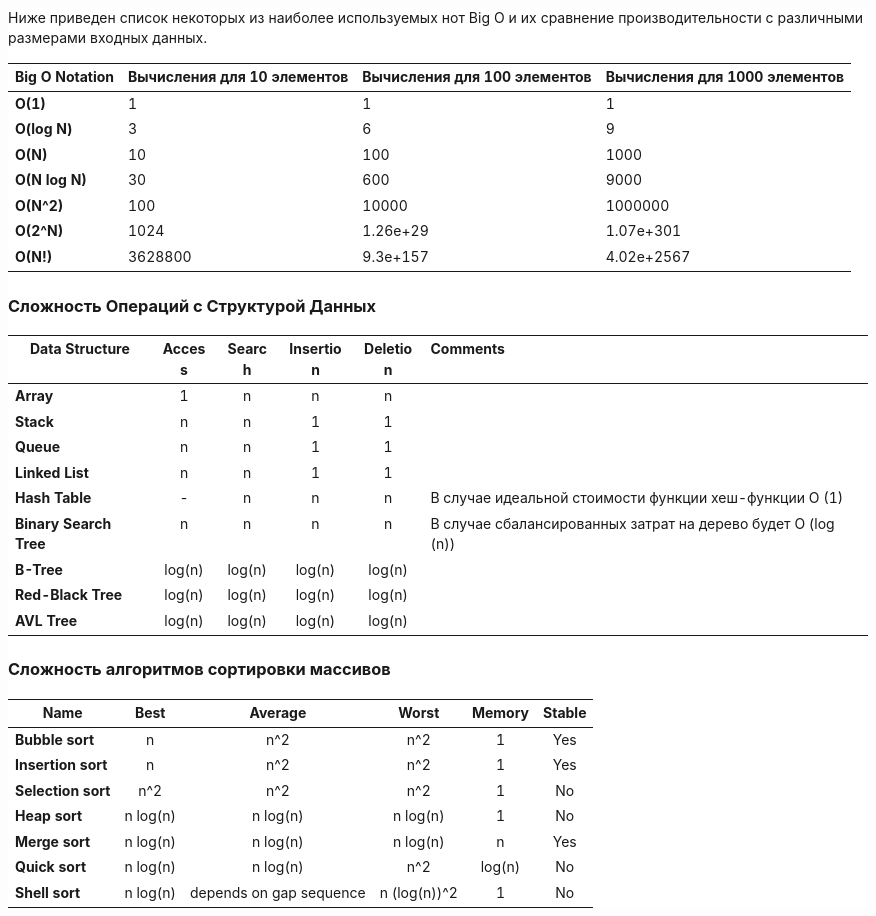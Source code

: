 Ниже приведен список некоторых из наиболее используемых нот Big O и их сравнение производительности с различными размерами входных данных.

| Big O Notation | Вычисления для 10 элементов  | Вычисления для 100 элементов  | Вычисления для 1000 элементов   |
| -------------- | ---------------------------- | ----------------------------- | ------------------------------- |
| **O(1)**       | 1                            | 1                             | 1                               |
| **O(log N)**   | 3                            | 6                             | 9                               |
| **O(N)**       | 10                           | 100                           | 1000                            |
| **O(N log N)** | 30                           | 600                           | 9000                            |
| **O(N^2)**     | 100                          | 10000                         | 1000000                         |
| **O(2^N)**     | 1024                         | 1.26e+29                      | 1.07e+301                       |
| **O(N!)**      | 3628800                      | 9.3e+157                      | 4.02e+2567                      |

### Сложность Операций с Структурой Данных
        
| Data Structure          | Access    | Search    | Insertion | Deletion  | Comments  |
| ----------------------- | :-------: | :-------: | :-------: | :-------: | :-------- | 
| **Array**               | 1         | n         | n         | n         |           |
| **Stack**               | n         | n         | 1         | 1         |           |
| **Queue**               | n         | n         | 1         | 1         |           | 
| **Linked List**         | n         | n         | 1         | 1         |           |
| **Hash Table**          | -         | n         | n         | n         | В случае идеальной стоимости функции хеш-функции O (1) |
| **Binary Search Tree**  | n         | n         | n         | n         | В случае сбалансированных затрат на дерево будет O (log (n)) |
| **B-Tree**              | log(n)    | log(n)    | log(n)    | log(n)    |           |
| **Red-Black Tree**      | log(n)    | log(n)    | log(n)    | log(n)    |           |
| **AVL Tree**            | log(n)    | log(n)    | log(n)    | log(n)    |           |

### Сложность алгоритмов сортировки массивов

| Name                  | Best      | Average   | Worst         | Memory    | Stable    |
| --------------------- | :-------: | :-------: | :-----------: | :-------: | :-------: |
| **Bubble sort**       | n         | n^2       | n^2           | 1         | Yes       |
| **Insertion sort**    | n         | n^2       | n^2           | 1         | Yes       |
| **Selection sort**    | n^2       | n^2       | n^2           | 1         | No        |
| **Heap sort**         | n log(n)  | n log(n)  | n log(n)      | 1         | No        |
| **Merge sort**        | n log(n)  | n log(n)  | n log(n)      | n         | Yes       |
| **Quick sort**        | n log(n)  | n log(n)  | n^2           | log(n)    | No        |
| **Shell sort**        | n log(n)  | depends on gap sequence   | n (log(n))^2  | 1         | No        |
